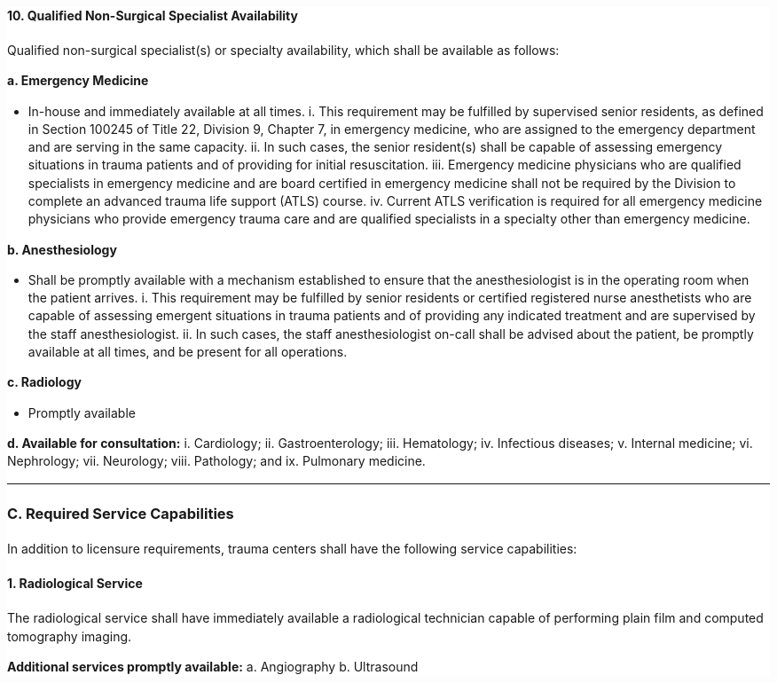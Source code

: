 #### 10. Qualified Non-Surgical Specialist Availability

Qualified non-surgical specialist(s) or specialty availability, which shall be available as follows:

**a. Emergency Medicine**
- In-house and immediately available at all times.
   i. This requirement may be fulfilled by supervised senior residents, as defined in Section 100245 of Title 22, Division 9, Chapter 7, in emergency medicine, who are assigned to the emergency department and are serving in the same capacity.
   ii. In such cases, the senior resident(s) shall be capable of assessing emergency situations in trauma patients and of providing for initial resuscitation.
   iii. Emergency medicine physicians who are qualified specialists in emergency medicine and are board certified in emergency medicine shall not be required by the Division to complete an advanced trauma life support (ATLS) course.
   iv. Current ATLS verification is required for all emergency medicine physicians who provide emergency trauma care and are qualified specialists in a specialty other than emergency medicine.

**b. Anesthesiology**
- Shall be promptly available with a mechanism established to ensure that the anesthesiologist is in the operating room when the patient arrives.
   i. This requirement may be fulfilled by senior residents or certified registered nurse anesthetists who are capable of assessing emergent situations in trauma patients and of providing any indicated treatment and are supervised by the staff anesthesiologist.
   ii. In such cases, the staff anesthesiologist on-call shall be advised about the patient, be promptly available at all times, and be present for all operations.

**c. Radiology**
- Promptly available

**d. Available for consultation:**
   i. Cardiology;
   ii. Gastroenterology;
   iii. Hematology;
   iv. Infectious diseases;
   v. Internal medicine;
   vi. Nephrology;
   vii. Neurology;
   viii. Pathology; and
   ix. Pulmonary medicine.

---

### C. Required Service Capabilities

In addition to licensure requirements, trauma centers shall have the following service capabilities:

#### 1. Radiological Service

The radiological service shall have immediately available a radiological technician capable of performing plain film and computed tomography imaging.

**Additional services promptly available:**
   a. Angiography
   b. Ultrasound
